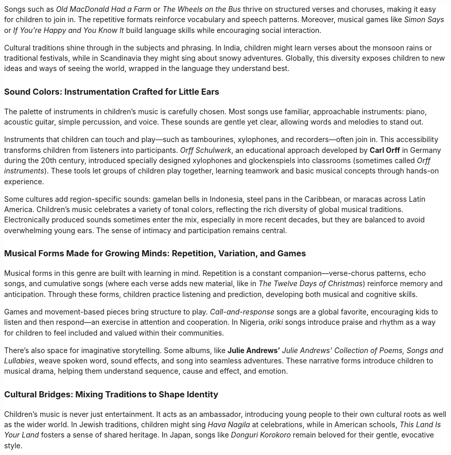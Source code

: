 Songs such as _Old MacDonald Had a Farm_ or _The Wheels on the Bus_ thrive on structured verses and
choruses, making it easy for children to join in. The repetitive formats reinforce vocabulary and
speech patterns. Moreover, musical games like _Simon Says_ or _If You’re Happy and You Know It_
build language skills while encouraging social interaction.

Cultural traditions shine through in the subjects and phrasing. In India, children might learn
verses about the monsoon rains or traditional festivals, while in Scandinavia they might sing about
snowy adventures. Globally, this diversity exposes children to new ideas and ways of seeing the
world, wrapped in the language they understand best.

### Sound Colors: Instrumentation Crafted for Little Ears

The palette of instruments in children’s music is carefully chosen. Most songs use familiar,
approachable instruments: piano, acoustic guitar, simple percussion, and voice. These sounds are
gentle yet clear, allowing words and melodies to stand out.

Instruments that children can touch and play—such as tambourines, xylophones, and recorders—often
join in. This accessibility transforms children from listeners into participants. _Orff Schulwerk_,
an educational approach developed by **Carl Orff** in Germany during the 20th century, introduced
specially designed xylophones and glockenspiels into classrooms (sometimes called _Orff
instruments_). These tools let groups of children play together, learning teamwork and basic musical
concepts through hands-on experience.

Some cultures add region-specific sounds: gamelan bells in Indonesia, steel pans in the Caribbean,
or maracas across Latin America. Children’s music celebrates a variety of tonal colors, reflecting
the rich diversity of global musical traditions. Electronically produced sounds sometimes enter the
mix, especially in more recent decades, but they are balanced to avoid overwhelming young ears. The
sense of intimacy and participation remains central.

### Musical Forms Made for Growing Minds: Repetition, Variation, and Games

Musical forms in this genre are built with learning in mind. Repetition is a constant
companion—verse-chorus patterns, echo songs, and cumulative songs (where each verse adds new
material, like in _The Twelve Days of Christmas_) reinforce memory and anticipation. Through these
forms, children practice listening and prediction, developing both musical and cognitive skills.

Games and movement-based pieces bring structure to play. _Call-and-response_ songs are a global
favorite, encouraging kids to listen and then respond—an exercise in attention and cooperation. In
Nigeria, _oriki_ songs introduce praise and rhythm as a way for children to feel included and valued
within their communities.

There’s also space for imaginative storytelling. Some albums, like **Julie Andrews’** _Julie
Andrews’ Collection of Poems, Songs and Lullabies_, weave spoken word, sound effects, and song into
seamless adventures. These narrative forms introduce children to musical drama, helping them
understand sequence, cause and effect, and emotion.

### Cultural Bridges: Mixing Traditions to Shape Identity

Children’s music is never just entertainment. It acts as an ambassador, introducing young people to
their own cultural roots as well as the wider world. In Jewish traditions, children might sing _Hava
Nagila_ at celebrations, while in American schools, _This Land Is Your Land_ fosters a sense of
shared heritage. In Japan, songs like _Donguri Korokoro_ remain beloved for their gentle, evocative
style.
